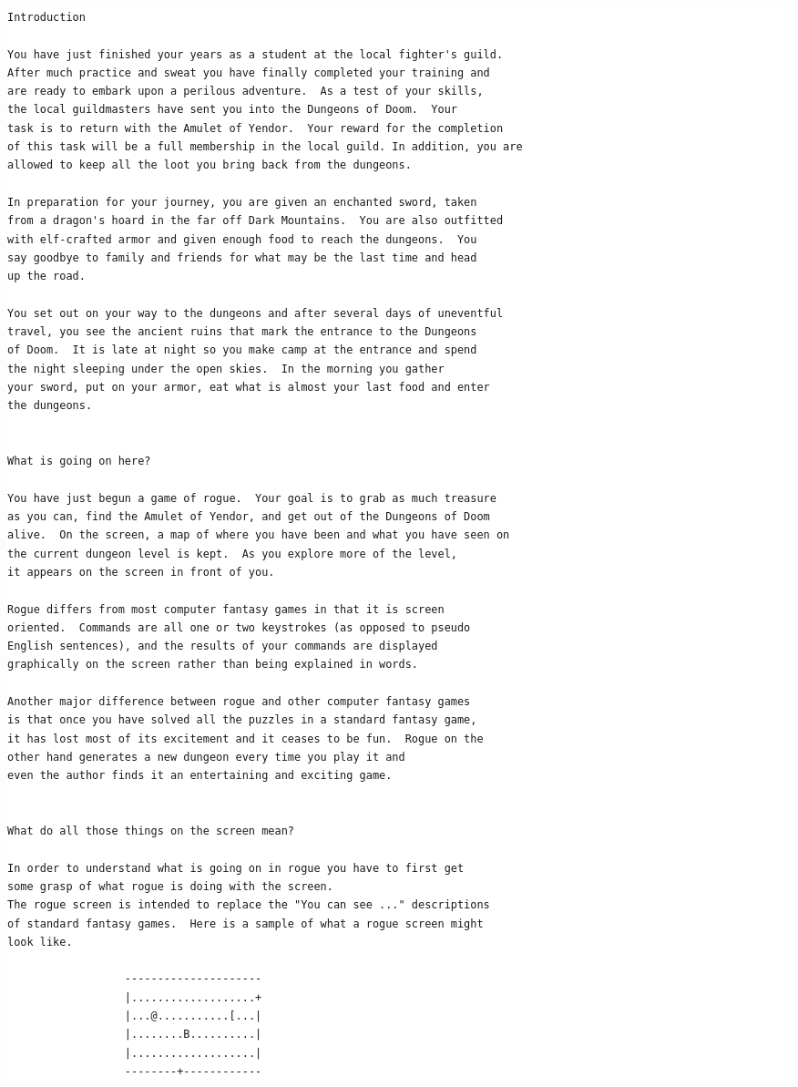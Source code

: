 	
	Introduction
	
	You have just finished your years as a student at the local fighter's guild.
	After much practice and sweat you have finally completed your training and
	are ready to embark upon a perilous adventure.  As a test of your skills,
	the local guildmasters have sent you into the Dungeons of Doom.  Your
	task is to return with the Amulet of Yendor.  Your reward for the completion
	of this task will be a full membership in the local guild. In addition, you are
	allowed to keep all the loot you bring back from the dungeons.
	
	In preparation for your journey, you are given an enchanted sword, taken
	from a dragon's hoard in the far off Dark Mountains.  You are also outfitted
	with elf-crafted armor and given enough food to reach the dungeons.  You
	say goodbye to family and friends for what may be the last time and head
	up the road.
	
	You set out on your way to the dungeons and after several days of uneventful
	travel, you see the ancient ruins that mark the entrance to the Dungeons
	of Doom.  It is late at night so you make camp at the entrance and spend
	the night sleeping under the open skies.  In the morning you gather
	your sword, put on your armor, eat what is almost your last food and enter
	the dungeons.
	
	
	What is going on here?
	
	You have just begun a game of rogue.  Your goal is to grab as much treasure
	as you can, find the Amulet of Yendor, and get out of the Dungeons of Doom
	alive.  On the screen, a map of where you have been and what you have seen on
	the current dungeon level is kept.  As you explore more of the level,
	it appears on the screen in front of you.
	
	Rogue differs from most computer fantasy games in that it is screen
	oriented.  Commands are all one or two keystrokes (as opposed to pseudo
	English sentences), and the results of your commands are displayed
	graphically on the screen rather than being explained in words.
	
	Another major difference between rogue and other computer fantasy games
	is that once you have solved all the puzzles in a standard fantasy game,
	it has lost most of its excitement and it ceases to be fun.  Rogue on the
	other hand generates a new dungeon every time you play it and
	even the author finds it an entertaining and exciting game.
	
	
	What do all those things on the screen mean?
	
	In order to understand what is going on in rogue you have to first get
	some grasp of what rogue is doing with the screen.
	The rogue screen is intended to replace the "You can see ..." descriptions
	of standard fantasy games.  Here is a sample of what a rogue screen might
	look like.
	
	                  ---------------------
	                  |...................+
	                  |...@...........[...|
	                  |........B..........|
	                  |...................|
	                  --------+------------
	